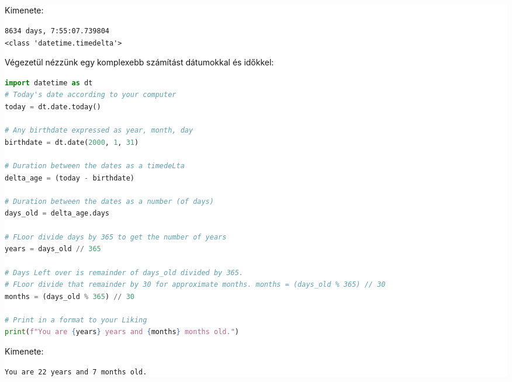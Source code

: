 Kimenete:

```txt
8634 days, 7:55:07.739804
<class 'datetime.timedelta'>
```

Végezetül nézzünk egy komplexebb számítást dátumokkal és időkkel:

```py
import datetime as dt
# Today's date according to your computer 
today = dt.date.today()

# Any birthdate expressed as year, month, day 
birthdate = dt.date(2000, 1, 31)

# Duration between the dates as a timedeLta 
delta_age = (today - birthdate)

# Duration between the dates as a number (of days) 
days_old = delta_age.days

# FLoor divide days by 365 to get the number of years 
years = days_old // 365

# Days Left over is remainder of days_old divided by 365.
# FLoor divide that remainder by 30 for approximate months. months = (days_old % 365) // 30
months = (days_old % 365) // 30

# Print in a format to your Liking
print(f"You are {years} years and {months} months old.")
```

Kimenete:

```txt
You are 22 years and 7 months old.
```



